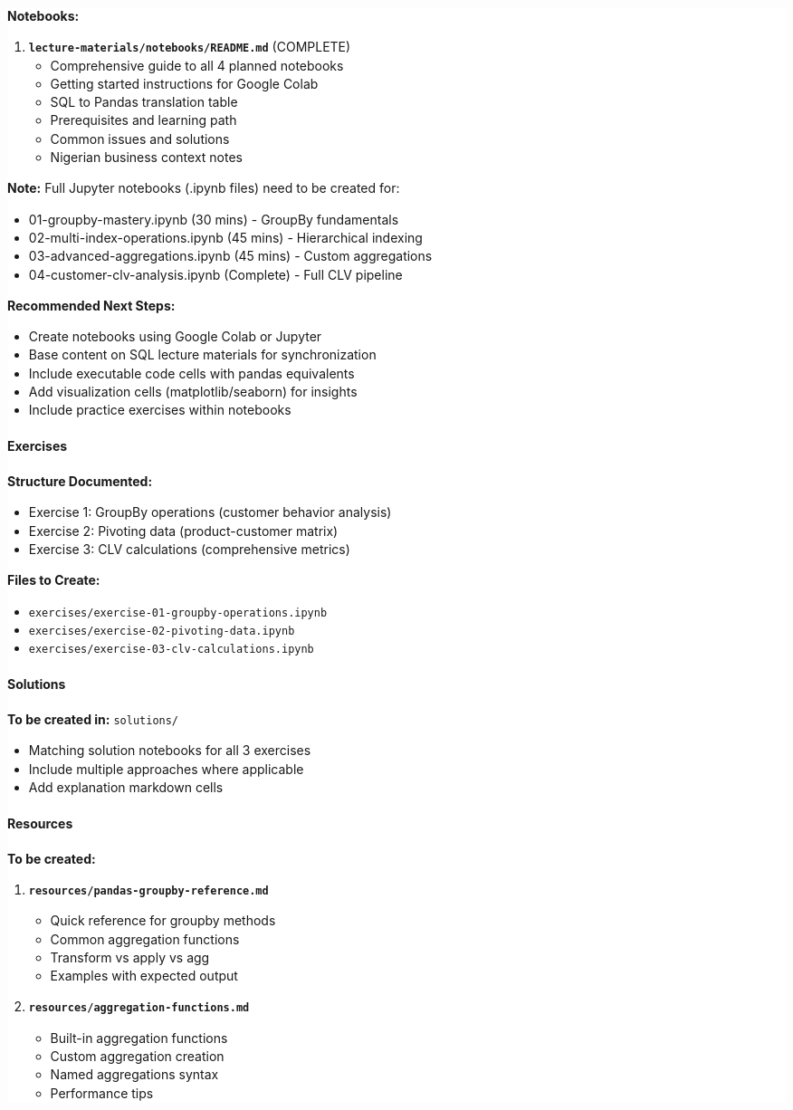**Notebooks:**
1. **`lecture-materials/notebooks/README.md`** (COMPLETE)
   - Comprehensive guide to all 4 planned notebooks
   - Getting started instructions for Google Colab
   - SQL to Pandas translation table
   - Prerequisites and learning path
   - Common issues and solutions
   - Nigerian business context notes

**Note:** Full Jupyter notebooks (.ipynb files) need to be created for:
- 01-groupby-mastery.ipynb (30 mins) - GroupBy fundamentals
- 02-multi-index-operations.ipynb (45 mins) - Hierarchical indexing
- 03-advanced-aggregations.ipynb (45 mins) - Custom aggregations
- 04-customer-clv-analysis.ipynb (Complete) - Full CLV pipeline

**Recommended Next Steps:**
- Create notebooks using Google Colab or Jupyter
- Base content on SQL lecture materials for synchronization
- Include executable code cells with pandas equivalents
- Add visualization cells (matplotlib/seaborn) for insights
- Include practice exercises within notebooks

#### Exercises
**Structure Documented:**
- Exercise 1: GroupBy operations (customer behavior analysis)
- Exercise 2: Pivoting data (product-customer matrix)
- Exercise 3: CLV calculations (comprehensive metrics)

**Files to Create:**
- `exercises/exercise-01-groupby-operations.ipynb`
- `exercises/exercise-02-pivoting-data.ipynb`
- `exercises/exercise-03-clv-calculations.ipynb`

#### Solutions
**To be created in:** `solutions/`
- Matching solution notebooks for all 3 exercises
- Include multiple approaches where applicable
- Add explanation markdown cells

#### Resources
**To be created:**
1. **`resources/pandas-groupby-reference.md`**
   - Quick reference for groupby methods
   - Common aggregation functions
   - Transform vs apply vs agg
   - Examples with expected output

2. **`resources/aggregation-functions.md`**
   - Built-in aggregation functions
   - Custom aggregation creation
   - Named aggregations syntax
   - Performance tips
